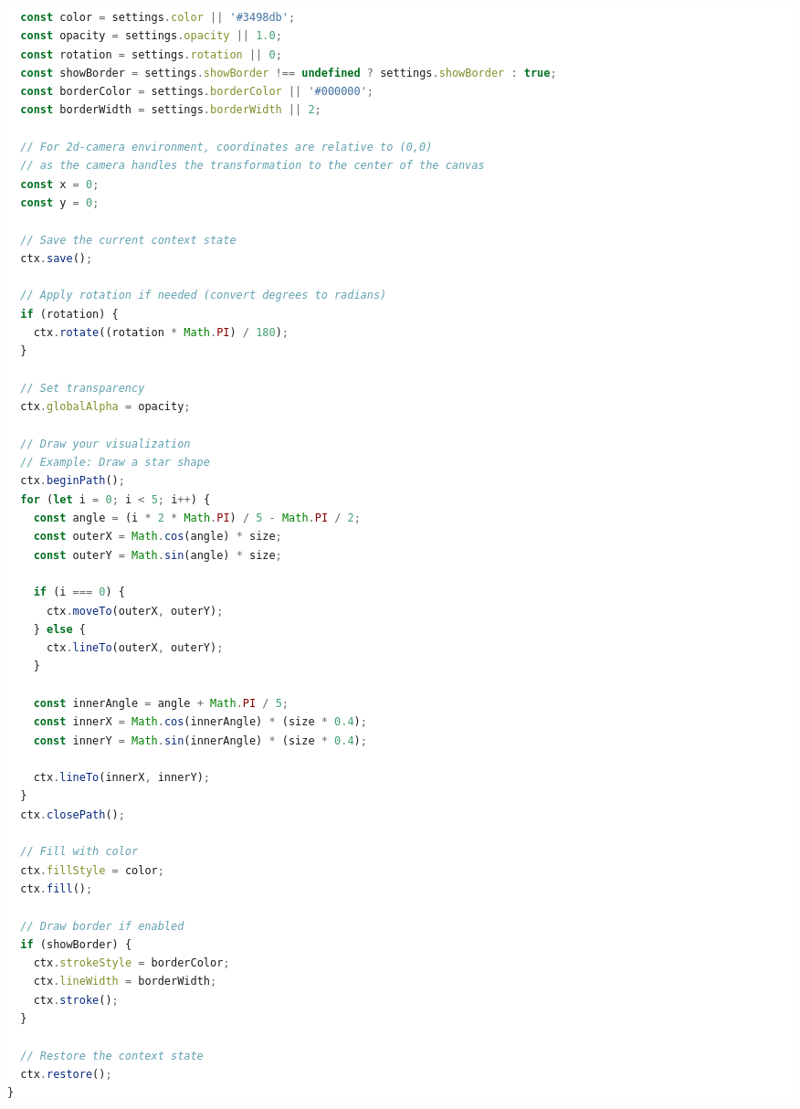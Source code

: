 ```javascript
  const color = settings.color || '#3498db';
  const opacity = settings.opacity || 1.0;
  const rotation = settings.rotation || 0;
  const showBorder = settings.showBorder !== undefined ? settings.showBorder : true;
  const borderColor = settings.borderColor || '#000000';
  const borderWidth = settings.borderWidth || 2;
  
  // For 2d-camera environment, coordinates are relative to (0,0)
  // as the camera handles the transformation to the center of the canvas
  const x = 0;
  const y = 0;
  
  // Save the current context state
  ctx.save();
  
  // Apply rotation if needed (convert degrees to radians)
  if (rotation) {
    ctx.rotate((rotation * Math.PI) / 180);
  }
  
  // Set transparency
  ctx.globalAlpha = opacity;
  
  // Draw your visualization
  // Example: Draw a star shape
  ctx.beginPath();
  for (let i = 0; i < 5; i++) {
    const angle = (i * 2 * Math.PI) / 5 - Math.PI / 2;
    const outerX = Math.cos(angle) * size;
    const outerY = Math.sin(angle) * size;
    
    if (i === 0) {
      ctx.moveTo(outerX, outerY);
    } else {
      ctx.lineTo(outerX, outerY);
    }
    
    const innerAngle = angle + Math.PI / 5;
    const innerX = Math.cos(innerAngle) * (size * 0.4);
    const innerY = Math.sin(innerAngle) * (size * 0.4);
    
    ctx.lineTo(innerX, innerY);
  }
  ctx.closePath();
  
  // Fill with color
  ctx.fillStyle = color;
  ctx.fill();
  
  // Draw border if enabled
  if (showBorder) {
    ctx.strokeStyle = borderColor;
    ctx.lineWidth = borderWidth;
    ctx.stroke();
  }
  
  // Restore the context state
  ctx.restore();
}
```
